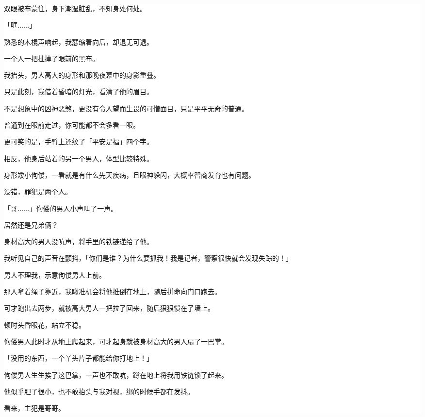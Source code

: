 双眼被布蒙住，身下潮湿脏乱，不知身处何处。


「哐……」


熟悉的木棍声响起，我瑟缩着向后，却退无可退。


一个人一把扯掉了眼前的黑布。


我抬头，男人高大的身形和那晚夜幕中的身影重叠。


只是此刻，我借着昏暗的灯光，看清了他的眉目。


不是想象中的凶神恶煞，更没有令人望而生畏的可憎面目，只是平平无奇的普通。


普通到在眼前走过，你可能都不会多看一眼。


更可笑的是，手臂上还纹了「平安是福」四个字。


相反，他身后站着的另一个男人，体型比较特殊。


身形矮小佝偻，一看就是有什么先天疾病，且眼神躲闪，大概率智商发育也有问题。


没错，罪犯是两个人。


「哥……」佝偻的男人小声叫了一声。


居然还是兄弟俩？


身材高大的男人没吭声，将手里的铁链递给了他。


我听见自己的声音在颤抖，「你们是谁？为什么要抓我！我是记者，警察很快就会发现失踪的！」


男人不理我，示意佝偻男人上前。


那人拿着绳子靠近，我瞅准机会将他推倒在地上，随后拼命向门口跑去。


可才跑出去两步，就被高大男人一把拉了回来，随后狠狠惯在了墙上。


顿时头昏眼花，站立不稳。


佝偻男人此时才从地上爬起来，可才起身就被身材高大的男人扇了一巴掌。


「没用的东西，一个丫头片子都能给你打地上！」


佝偻男人生生挨了这巴掌，一声也不敢吭，蹲在地上将我用铁链锁了起来。


他似乎胆子很小，也不敢抬头与我对视，绑的时候手都在发抖。


看来，主犯是哥哥。
